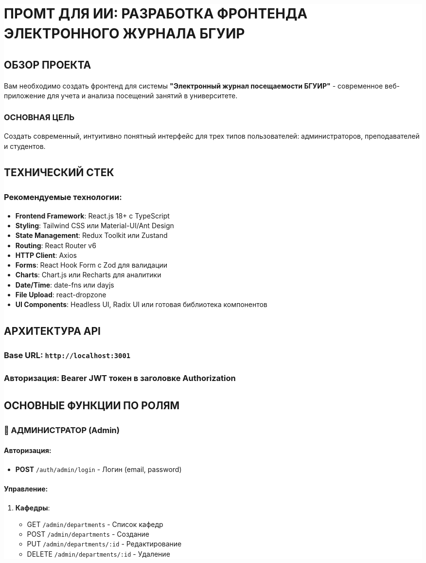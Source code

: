 # ПРОМТ ДЛЯ ИИ: РАЗРАБОТКА ФРОНТЕНДА ЭЛЕКТРОННОГО ЖУРНАЛА БГУИР

## ОБЗОР ПРОЕКТА

Вам необходимо создать фронтенд для системы **"Электронный журнал посещаемости БГУИР"** - современное веб-приложение для учета и анализа посещений занятий в университете.

### ОСНОВНАЯ ЦЕЛЬ

Создать современный, интуитивно понятный интерфейс для трех типов пользователей: администраторов, преподавателей и студентов.

## ТЕХНИЧЕСКИЙ СТЕК

### Рекомендуемые технологии:

- **Frontend Framework**: React.js 18+ с TypeScript
- **Styling**: Tailwind CSS или Material-UI/Ant Design
- **State Management**: Redux Toolkit или Zustand
- **Routing**: React Router v6
- **HTTP Client**: Axios
- **Forms**: React Hook Form с Zod для валидации
- **Charts**: Chart.js или Recharts для аналитики
- **Date/Time**: date-fns или dayjs
- **File Upload**: react-dropzone
- **UI Components**: Headless UI, Radix UI или готовая библиотека компонентов

## АРХИТЕКТУРА API

### Base URL: `http://localhost:3001`

### Авторизация: Bearer JWT токен в заголовке Authorization

## ОСНОВНЫЕ ФУНКЦИИ ПО РОЛЯМ

### 🔴 АДМИНИСТРАТОР (Admin)

#### Авторизация:

- **POST** `/auth/admin/login` - Логин (email, password)

#### Управление:

1. **Кафедры**:

   - GET `/admin/departments` - Список кафедр
   - POST `/admin/departments` - Создание
   - PUT `/admin/departments/:id` - Редактирование
   - DELETE `/admin/departments/:id` - Удаление
